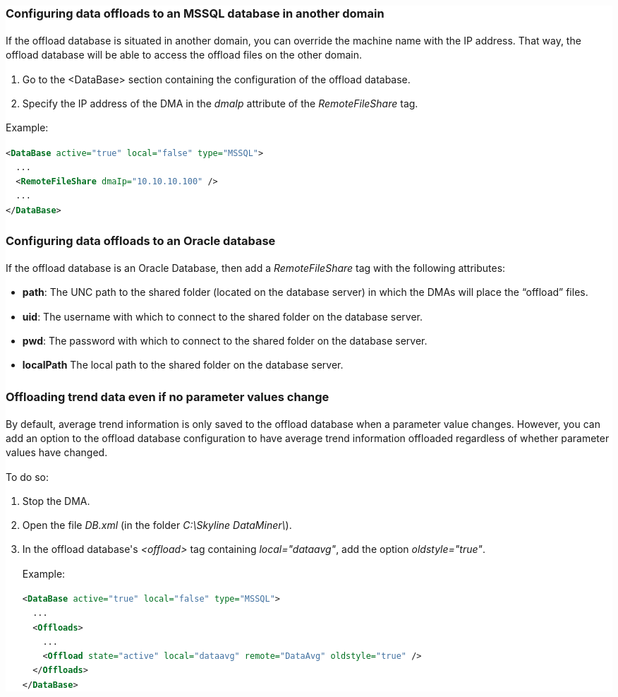 ### Configuring data offloads to an MSSQL database in another domain

If the offload database is situated in another domain, you can override the machine name with the IP address. That way, the offload database will be able to access the offload files on the other domain.

1. Go to the \<DataBase> section containing the configuration of the offload database.

1. Specify the IP address of the DMA in the *dmaIp* attribute of the *RemoteFileShare* tag.

Example:

```xml
<DataBase active="true" local="false" type="MSSQL">
  ...
  <RemoteFileShare dmaIp="10.10.10.100" />
  ...
</DataBase>
```

### Configuring data offloads to an Oracle database

If the offload database is an Oracle Database, then add a *RemoteFileShare* tag with the following attributes:

- **path**: The UNC path to the shared folder (located on the database server) in which the DMAs will place the “offload” files.

- **uid**: The username with which to connect to the shared folder on the database server.

- **pwd**: The password with which to connect to the shared folder on the database server.

- **localPath** The local path to the shared folder on the database server.

### Offloading trend data even if no parameter values change

By default, average trend information is only saved to the offload database when a parameter value changes. However, you can add an option to the offload database configuration to have average trend information offloaded regardless of whether parameter values have changed.

To do so:

1. Stop the DMA.

1. Open the file *DB.xml* (in the folder *C:\\Skyline DataMiner\\*).

1. In the offload database's *\<offload>* tag containing *local="dataavg"*, add the option *oldstyle="true"*.

   Example:

   ```xml
   <DataBase active="true" local="false" type="MSSQL">
     ...
     <Offloads>
       ...
       <Offload state="active" local="dataavg" remote="DataAvg" oldstyle="true" />
     </Offloads>
   </DataBase>
   ```
